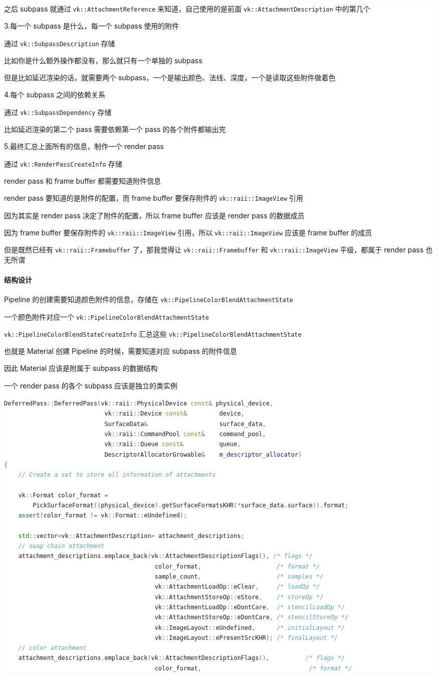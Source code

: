 之后 subpass 就通过 `vk::AttachmentReference` 来知道，自己使用的是前面 `vk::AttachmentDescription` 中的第几个

3.每一个 subpass 是什么，每一个 subpass 使用的附件

通过 `vk::SubpassDescription` 存储

比如你是什么额外操作都没有，那么就只有一个单独的 subpass

但是比如延迟渲染的话，就需要两个 subpass，一个是输出颜色、法线、深度，一个是读取这些附件做着色

4.每个 subpass 之间的依赖关系

通过 `vk::SubpassDependency` 存储

比如延迟渲染的第二个 pass 需要依赖第一个 pass 的各个附件都输出完

5.最终汇总上面所有的信息，制作一个 render pass

通过 `vk::RenderPassCreateInfo` 存储

render pass 和 frame buffer 都需要知道附件信息

render pass 要知道的是附件的配置，而 frame buffer 要保存附件的 `vk::raii::ImageView` 引用

因为其实是 render pass 决定了附件的配置，所以 frame buffer 应该是 render pass 的数据成员

因为 frame buffer 要保存附件的 `vk::raii::ImageView` 引用，所以 `vk::raii::ImageView` 应该是 frame buffer 的成员

但是既然已经有 `vk::raii::Framebuffer` 了，那我觉得让 `vk::raii::Framebuffer` 和 `vk::raii::ImageView` 平级，都属于 render pass 也无所谓

#### 结构设计

Pipeline 的创建需要知道颜色附件的信息，存储在 `vk::PipelineColorBlendAttachmentState`

一个颜色附件对应一个 `vk::PipelineColorBlendAttachmentState`

`vk::PipelineColorBlendStateCreateInfo` 汇总这些 `vk::PipelineColorBlendAttachmentState`

也就是 Material 创建 Pipeline 的时候，需要知道对应 subpass 的附件信息

因此 Material 应该是附属于 subpass 的数据结构

一个 render pass 的各个 subpass 应该是独立的类实例

```cpp
DeferredPass::DeferredPass(vk::raii::PhysicalDevice const& physical_device,
                            vk::raii::Device const&         device,
                            SurfaceData&                    surface_data,
                            vk::raii::CommandPool const&    command_pool,
                            vk::raii::Queue const&          queue,
                            DescriptorAllocatorGrowable&    m_descriptor_allocator)
{
    // Create a set to store all information of attachments

    vk::Format color_format =
        PickSurfaceFormat((physical_device).getSurfaceFormatsKHR(*surface_data.surface)).format;
    assert(color_format != vk::Format::eUndefined);

    std::vector<vk::AttachmentDescription> attachment_descriptions;
    // swap chain attachment
    attachment_descriptions.emplace_back(vk::AttachmentDescriptionFlags(), /* flags */
                                          color_format,                     /* format */
                                          sample_count,                     /* samples */
                                          vk::AttachmentLoadOp::eClear,     /* loadOp */
                                          vk::AttachmentStoreOp::eStore,    /* storeOp */
                                          vk::AttachmentLoadOp::eDontCare,  /* stencilLoadOp */
                                          vk::AttachmentStoreOp::eDontCare, /* stencilStoreOp */
                                          vk::ImageLayout::eUndefined,      /* initialLayout */
                                          vk::ImageLayout::ePresentSrcKHR); /* finalLayout */
    // color attachment
    attachment_descriptions.emplace_back(vk::AttachmentDescriptionFlags(),          /* flags */
                                          color_format,                              /* format */
```